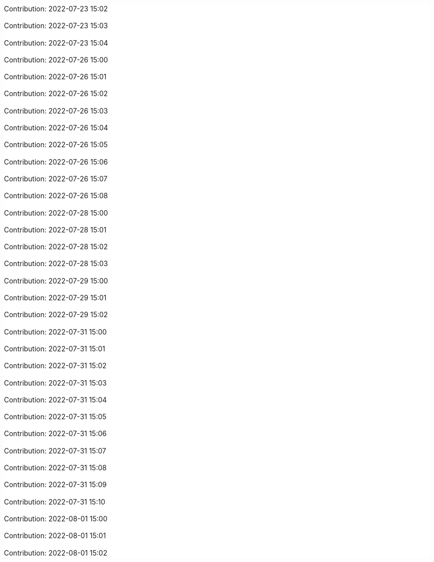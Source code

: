 Contribution: 2022-07-23 15:02

Contribution: 2022-07-23 15:03

Contribution: 2022-07-23 15:04

Contribution: 2022-07-26 15:00

Contribution: 2022-07-26 15:01

Contribution: 2022-07-26 15:02

Contribution: 2022-07-26 15:03

Contribution: 2022-07-26 15:04

Contribution: 2022-07-26 15:05

Contribution: 2022-07-26 15:06

Contribution: 2022-07-26 15:07

Contribution: 2022-07-26 15:08

Contribution: 2022-07-28 15:00

Contribution: 2022-07-28 15:01

Contribution: 2022-07-28 15:02

Contribution: 2022-07-28 15:03

Contribution: 2022-07-29 15:00

Contribution: 2022-07-29 15:01

Contribution: 2022-07-29 15:02

Contribution: 2022-07-31 15:00

Contribution: 2022-07-31 15:01

Contribution: 2022-07-31 15:02

Contribution: 2022-07-31 15:03

Contribution: 2022-07-31 15:04

Contribution: 2022-07-31 15:05

Contribution: 2022-07-31 15:06

Contribution: 2022-07-31 15:07

Contribution: 2022-07-31 15:08

Contribution: 2022-07-31 15:09

Contribution: 2022-07-31 15:10

Contribution: 2022-08-01 15:00

Contribution: 2022-08-01 15:01

Contribution: 2022-08-01 15:02
